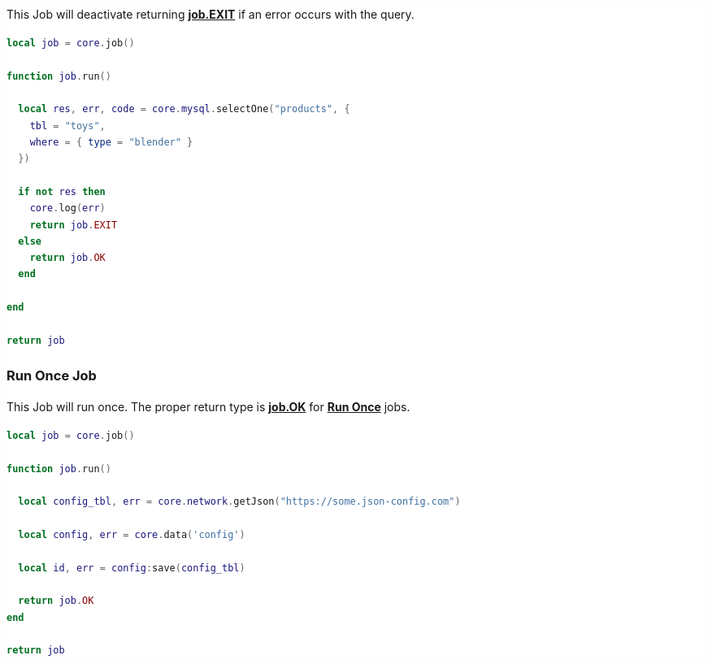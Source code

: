 This Job will deactivate returning __[job.EXIT](/server/modules/jobs/api/#jobexit)__ if an error occurs with the query.

```lua
local job = core.job()

function job.run()
  
  local res, err, code = core.mysql.selectOne("products", {
    tbl = "toys",
    where = { type = "blender" }
  })

  if not res then
    core.log(err)
    return job.EXIT
  else
    return job.OK
  end

end

return job
```

### Run Once Job

This Job will run once. The proper return type is __[job.OK](/server/modules/jobs/api/#jobok)__ for __[Run Once](#run-once)__ jobs.

```lua
local job = core.job()

function job.run()
  
  local config_tbl, err = core.network.getJson("https://some.json-config.com")

  local config, err = core.data('config')

  local id, err = config:save(config_tbl)

  return job.OK
end

return job
```


